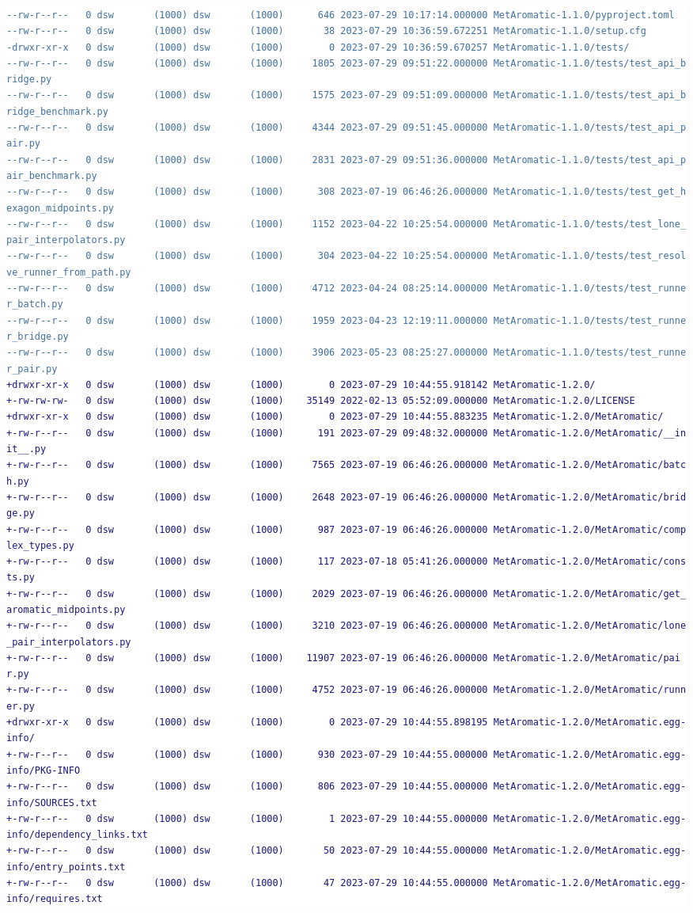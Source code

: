 ```diff
--rw-r--r--   0 dsw       (1000) dsw       (1000)      646 2023-07-29 10:17:14.000000 MetAromatic-1.1.0/pyproject.toml
--rw-r--r--   0 dsw       (1000) dsw       (1000)       38 2023-07-29 10:36:59.672251 MetAromatic-1.1.0/setup.cfg
-drwxr-xr-x   0 dsw       (1000) dsw       (1000)        0 2023-07-29 10:36:59.670257 MetAromatic-1.1.0/tests/
--rw-r--r--   0 dsw       (1000) dsw       (1000)     1805 2023-07-29 09:51:22.000000 MetAromatic-1.1.0/tests/test_api_bridge.py
--rw-r--r--   0 dsw       (1000) dsw       (1000)     1575 2023-07-29 09:51:09.000000 MetAromatic-1.1.0/tests/test_api_bridge_benchmark.py
--rw-r--r--   0 dsw       (1000) dsw       (1000)     4344 2023-07-29 09:51:45.000000 MetAromatic-1.1.0/tests/test_api_pair.py
--rw-r--r--   0 dsw       (1000) dsw       (1000)     2831 2023-07-29 09:51:36.000000 MetAromatic-1.1.0/tests/test_api_pair_benchmark.py
--rw-r--r--   0 dsw       (1000) dsw       (1000)      308 2023-07-19 06:46:26.000000 MetAromatic-1.1.0/tests/test_get_hexagon_midpoints.py
--rw-r--r--   0 dsw       (1000) dsw       (1000)     1152 2023-04-22 10:25:54.000000 MetAromatic-1.1.0/tests/test_lone_pair_interpolators.py
--rw-r--r--   0 dsw       (1000) dsw       (1000)      304 2023-04-22 10:25:54.000000 MetAromatic-1.1.0/tests/test_resolve_runner_from_path.py
--rw-r--r--   0 dsw       (1000) dsw       (1000)     4712 2023-04-24 08:25:14.000000 MetAromatic-1.1.0/tests/test_runner_batch.py
--rw-r--r--   0 dsw       (1000) dsw       (1000)     1959 2023-04-23 12:19:11.000000 MetAromatic-1.1.0/tests/test_runner_bridge.py
--rw-r--r--   0 dsw       (1000) dsw       (1000)     3906 2023-05-23 08:25:27.000000 MetAromatic-1.1.0/tests/test_runner_pair.py
+drwxr-xr-x   0 dsw       (1000) dsw       (1000)        0 2023-07-29 10:44:55.918142 MetAromatic-1.2.0/
+-rw-rw-rw-   0 dsw       (1000) dsw       (1000)    35149 2022-02-13 05:52:09.000000 MetAromatic-1.2.0/LICENSE
+drwxr-xr-x   0 dsw       (1000) dsw       (1000)        0 2023-07-29 10:44:55.883235 MetAromatic-1.2.0/MetAromatic/
+-rw-r--r--   0 dsw       (1000) dsw       (1000)      191 2023-07-29 09:48:32.000000 MetAromatic-1.2.0/MetAromatic/__init__.py
+-rw-r--r--   0 dsw       (1000) dsw       (1000)     7565 2023-07-19 06:46:26.000000 MetAromatic-1.2.0/MetAromatic/batch.py
+-rw-r--r--   0 dsw       (1000) dsw       (1000)     2648 2023-07-19 06:46:26.000000 MetAromatic-1.2.0/MetAromatic/bridge.py
+-rw-r--r--   0 dsw       (1000) dsw       (1000)      987 2023-07-19 06:46:26.000000 MetAromatic-1.2.0/MetAromatic/complex_types.py
+-rw-r--r--   0 dsw       (1000) dsw       (1000)      117 2023-07-18 05:41:26.000000 MetAromatic-1.2.0/MetAromatic/consts.py
+-rw-r--r--   0 dsw       (1000) dsw       (1000)     2029 2023-07-19 06:46:26.000000 MetAromatic-1.2.0/MetAromatic/get_aromatic_midpoints.py
+-rw-r--r--   0 dsw       (1000) dsw       (1000)     3210 2023-07-19 06:46:26.000000 MetAromatic-1.2.0/MetAromatic/lone_pair_interpolators.py
+-rw-r--r--   0 dsw       (1000) dsw       (1000)    11907 2023-07-19 06:46:26.000000 MetAromatic-1.2.0/MetAromatic/pair.py
+-rw-r--r--   0 dsw       (1000) dsw       (1000)     4752 2023-07-19 06:46:26.000000 MetAromatic-1.2.0/MetAromatic/runner.py
+drwxr-xr-x   0 dsw       (1000) dsw       (1000)        0 2023-07-29 10:44:55.898195 MetAromatic-1.2.0/MetAromatic.egg-info/
+-rw-r--r--   0 dsw       (1000) dsw       (1000)      930 2023-07-29 10:44:55.000000 MetAromatic-1.2.0/MetAromatic.egg-info/PKG-INFO
+-rw-r--r--   0 dsw       (1000) dsw       (1000)      806 2023-07-29 10:44:55.000000 MetAromatic-1.2.0/MetAromatic.egg-info/SOURCES.txt
+-rw-r--r--   0 dsw       (1000) dsw       (1000)        1 2023-07-29 10:44:55.000000 MetAromatic-1.2.0/MetAromatic.egg-info/dependency_links.txt
+-rw-r--r--   0 dsw       (1000) dsw       (1000)       50 2023-07-29 10:44:55.000000 MetAromatic-1.2.0/MetAromatic.egg-info/entry_points.txt
+-rw-r--r--   0 dsw       (1000) dsw       (1000)       47 2023-07-29 10:44:55.000000 MetAromatic-1.2.0/MetAromatic.egg-info/requires.txt
```